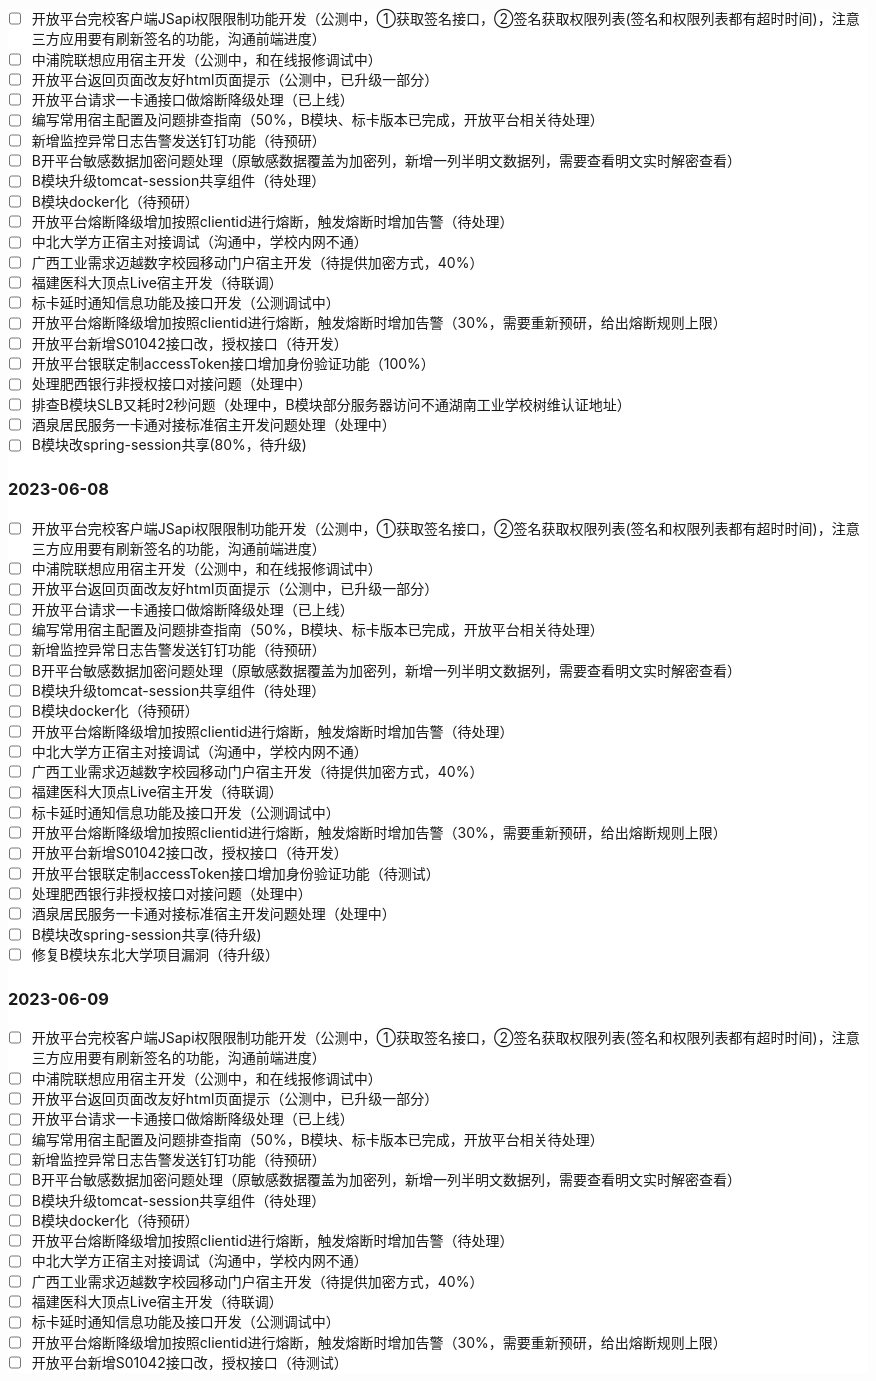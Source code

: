 - [ ] 开放平台完校客户端JSapi权限限制功能开发（公测中，①获取签名接口，②签名获取权限列表(签名和权限列表都有超时时间)，注意三方应用要有刷新签名的功能，沟通前端进度）
- [ ] 中浦院联想应用宿主开发（公测中，和在线报修调试中）
- [ ] 开放平台返回页面改友好html页面提示（公测中，已升级一部分）
- [ ] 开放平台请求一卡通接口做熔断降级处理（已上线）
- [ ] 编写常用宿主配置及问题排查指南（50%，B模块、标卡版本已完成，开放平台相关待处理）
- [ ] 新增监控异常日志告警发送钉钉功能（待预研）
- [ ] B开平台敏感数据加密问题处理（原敏感数据覆盖为加密列，新增一列半明文数据列，需要查看明文实时解密查看）
- [ ] B模块升级tomcat-session共享组件（待处理）
- [ ] B模块docker化（待预研）
- [ ] 开放平台熔断降级增加按照clientid进行熔断，触发熔断时增加告警（待处理）
- [ ] 中北大学方正宿主对接调试（沟通中，学校内网不通）
- [ ] 广西工业需求迈越数字校园移动门户宿主开发（待提供加密方式，40%）
- [ ] 福建医科大顶点Live宿主开发（待联调）
- [ ] 标卡延时通知信息功能及接口开发（公测调试中）
- [ ] 开放平台熔断降级增加按照clientid进行熔断，触发熔断时增加告警（30%，需要重新预研，给出熔断规则上限）
- [ ] 开放平台新增S01042接口改，授权接口（待开发）
- [ ] 开放平台银联定制accessToken接口增加身份验证功能（100%）
- [ ] 处理肥西银行非授权接口对接问题（处理中）
- [ ] 排查B模块SLB又耗时2秒问题（处理中，B模块部分服务器访问不通湖南工业学校树维认证地址）
- [ ] 酒泉居民服务一卡通对接标准宿主开发问题处理（处理中）
- [ ] B模块改spring-session共享(80%，待升级)

### 2023-06-08

- [ ] 开放平台完校客户端JSapi权限限制功能开发（公测中，①获取签名接口，②签名获取权限列表(签名和权限列表都有超时时间)，注意三方应用要有刷新签名的功能，沟通前端进度）
- [ ] 中浦院联想应用宿主开发（公测中，和在线报修调试中）
- [ ] 开放平台返回页面改友好html页面提示（公测中，已升级一部分）
- [ ] 开放平台请求一卡通接口做熔断降级处理（已上线）
- [ ] 编写常用宿主配置及问题排查指南（50%，B模块、标卡版本已完成，开放平台相关待处理）
- [ ] 新增监控异常日志告警发送钉钉功能（待预研）
- [ ] B开平台敏感数据加密问题处理（原敏感数据覆盖为加密列，新增一列半明文数据列，需要查看明文实时解密查看）
- [ ] B模块升级tomcat-session共享组件（待处理）
- [ ] B模块docker化（待预研）
- [ ] 开放平台熔断降级增加按照clientid进行熔断，触发熔断时增加告警（待处理）
- [ ] 中北大学方正宿主对接调试（沟通中，学校内网不通）
- [ ] 广西工业需求迈越数字校园移动门户宿主开发（待提供加密方式，40%）
- [ ] 福建医科大顶点Live宿主开发（待联调）
- [ ] 标卡延时通知信息功能及接口开发（公测调试中）
- [ ] 开放平台熔断降级增加按照clientid进行熔断，触发熔断时增加告警（30%，需要重新预研，给出熔断规则上限）
- [ ] 开放平台新增S01042接口改，授权接口（待开发）
- [ ] 开放平台银联定制accessToken接口增加身份验证功能（待测试）
- [ ] 处理肥西银行非授权接口对接问题（处理中）
- [ ] 酒泉居民服务一卡通对接标准宿主开发问题处理（处理中）
- [ ] B模块改spring-session共享(待升级)
- [ ] 修复B模块东北大学项目漏洞（待升级）

### 2023-06-09

- [ ] 开放平台完校客户端JSapi权限限制功能开发（公测中，①获取签名接口，②签名获取权限列表(签名和权限列表都有超时时间)，注意三方应用要有刷新签名的功能，沟通前端进度）
- [ ] 中浦院联想应用宿主开发（公测中，和在线报修调试中）
- [ ] 开放平台返回页面改友好html页面提示（公测中，已升级一部分）
- [ ] 开放平台请求一卡通接口做熔断降级处理（已上线）
- [ ] 编写常用宿主配置及问题排查指南（50%，B模块、标卡版本已完成，开放平台相关待处理）
- [ ] 新增监控异常日志告警发送钉钉功能（待预研）
- [ ] B开平台敏感数据加密问题处理（原敏感数据覆盖为加密列，新增一列半明文数据列，需要查看明文实时解密查看）
- [ ] B模块升级tomcat-session共享组件（待处理）
- [ ] B模块docker化（待预研）
- [ ] 开放平台熔断降级增加按照clientid进行熔断，触发熔断时增加告警（待处理）
- [ ] 中北大学方正宿主对接调试（沟通中，学校内网不通）
- [ ] 广西工业需求迈越数字校园移动门户宿主开发（待提供加密方式，40%）
- [ ] 福建医科大顶点Live宿主开发（待联调）
- [ ] 标卡延时通知信息功能及接口开发（公测调试中）
- [ ] 开放平台熔断降级增加按照clientid进行熔断，触发熔断时增加告警（30%，需要重新预研，给出熔断规则上限）
- [ ] 开放平台新增S01042接口改，授权接口（待测试）